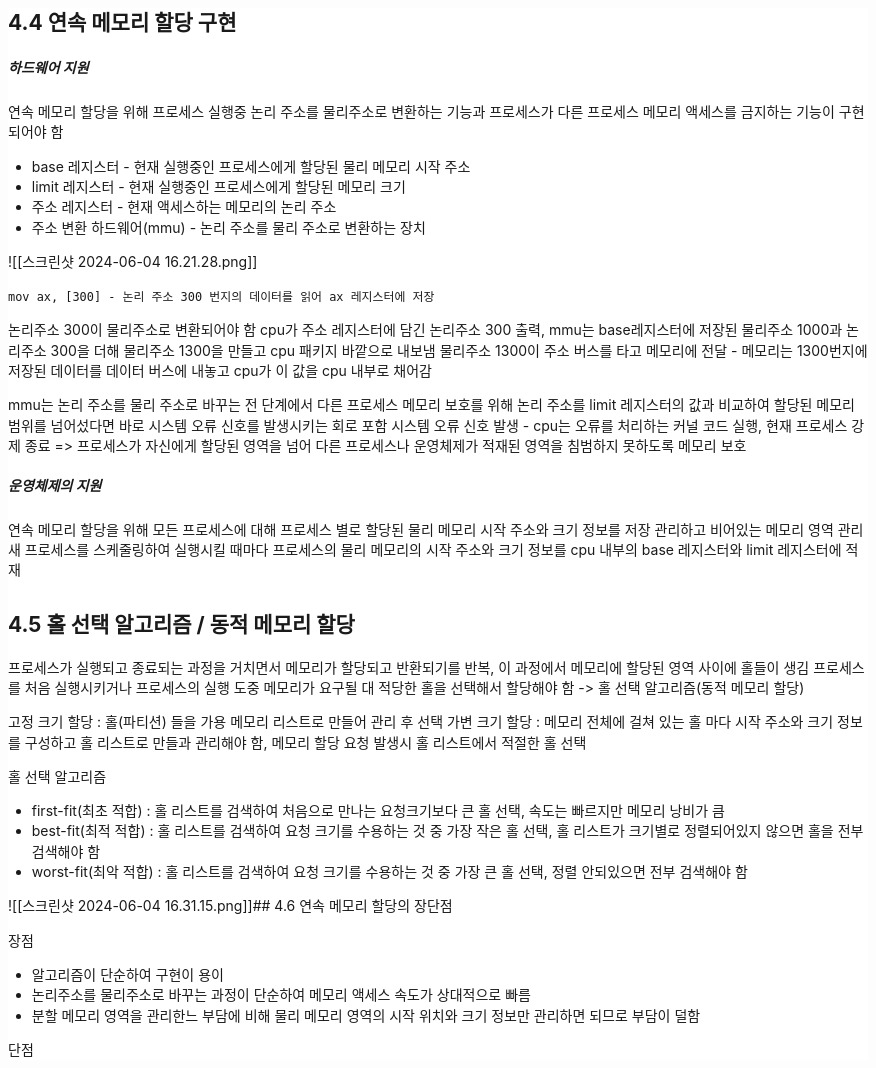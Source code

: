 ## 4.4 연속 메모리 할당 구현

##### 하드웨어 지원

연속 메모리 할당을 위해 프로세스 실행중 논리 주소를 물리주소로 변환하는 기능과 프로세스가 다른 프로세스 메모리 액세스를 금지하는 기능이 구현되어야 함

- base 레지스터 - 현재 실행중인 프로세스에게 할당된 물리 메모리 시작 주소
- limit 레지스터 - 현재 실행중인 프로세스에게 할당된 메모리 크기
- 주소 레지스터 - 현재 액세스하는 메모리의 논리 주소
- 주소 변환 하드웨어(mmu) - 논리 주소를 물리 주소로 변환하는 장치

![[스크린샷 2024-06-04 16.21.28.png]]

```
mov ax, [300] - 논리 주소 300 번지의 데이터를 읽어 ax 레지스터에 저장
```

논리주소 300이 물리주소로 변환되어야 함
cpu가 주소 레지스터에 담긴 논리주소 300 출력, mmu는 base레지스터에 저장된 물리주소 1000과 논리주소 300을 더해 물리주소 1300을 만들고 cpu 패키지 바깥으로 내보냄
물리주소 1300이 주소 버스를 타고 메모리에 전달 - 메모리는 1300번지에 저장된 데이터를 데이터 버스에 내놓고 cpu가 이 값을 cpu 내부로 채어감

mmu는 논리 주소를 물리 주소로 바꾸는 전 단계에서 다른 프로세스 메모리 보호를 위해 논리 주소를 limit 레지스터의 값과 비교하여 할당된 메모리 범위를 넘어섰다면 바로 시스템 오류 신호를 발생시키는 회로 포함
시스템 오류 신호 발생 - cpu는 오류를 처리하는 커널 코드 실행, 현재 프로세스 강제 종료
=> 프로세스가 자신에게 할당된 영역을 넘어 다른 프로세스나 운영체제가 적재된 영역을 침범하지 못하도록 메모리 보호

##### 운영체제의 지원

연속 메모리 할당을 위해 모든 프로세스에 대해 프로세스 별로 할당된 물리 메모리 시작 주소와 크기 정보를 저장 관리하고 비어있는 메모리 영역 관리
새 프로세스를 스케줄링하여 실행시킬 때마다 프로세스의 물리 메모리의 시작 주소와 크기 정보를 cpu 내부의 base 레지스터와 limit 레지스터에 적재

## 4.5 홀 선택 알고리즘 / 동적 메모리 할당

프로세스가 실행되고 종료되는 과정을 거치면서 메모리가 할당되고 반환되기를 반복, 이 과정에서 메모리에 할당된 영역 사이에 홀들이 생김
프로세스를 처음 실행시키거나 프로세스의 실행 도중 메모리가 요구될 대 적당한 홀을 선택해서 할당해야 함
-> 홀 선택 알고리즘(동적 메모리 할당)

고정 크기 할당 : 홀(파티션) 들을 가용 메모리 리스트로 만들어 관리 후 선택
가변 크기 할당 : 메모리 전체에 걸쳐 있는 홀 마다 시작 주소와 크기 정보를 구성하고 홀 리스트로 만들과 관리해야 함, 메모리 할당 요청 발생시 홀 리스트에서 적절한 홀 선택

홀 선택 알고리즘

- first-fit(최초 적합) : 홀 리스트를 검색하여 처음으로 만나는 요청크기보다 큰 홀 선택, 속도는 빠르지만 메모리 낭비가 큼
- best-fit(최적 적합) : 홀 리스트를 검색하여 요청 크기를 수용하는 것 중 가장 작은 홀 선택, 홀 리스트가 크기별로 정렬되어있지 않으면 홀을 전부 검색해야 함
- worst-fit(최악 적합) : 홀 리스트를 검색하여 요청 크기를 수용하는 것 중 가장 큰 홀 선택, 정렬 안되있으면 전부 검색해야 함

![[스크린샷 2024-06-04 16.31.15.png]]## 4.6 연속 메모리 할당의 장단점

장점

- 알고리즘이 단순하여 구현이 용이
- 논리주소를 물리주소로 바꾸는 과정이 단순하여 메모리 액세스 속도가 상대적으로 빠름
- 분할 메모리 영역을 관리한느 부담에 비해 물리 메모리 영역의 시작 위치와 크기 정보만 관리하면 되므로 부담이 덜함

단점
